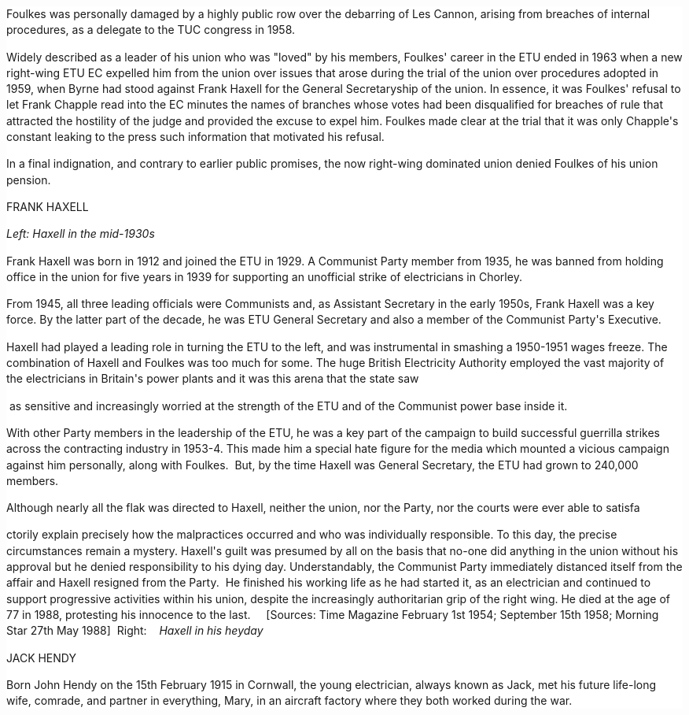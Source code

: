 Foulkes was personally damaged by a highly public row over the debarring of Les Cannon, arising from breaches of internal procedures, as a delegate to the TUC congress in 1958. 

Widely described as a leader of his union who was "loved" by his members, Foulkes' career in the ETU ended in 1963 when a new right-wing ETU EC expelled him from the union over issues that arose during the trial of the union over procedures adopted in 1959, when Byrne had stood against Frank Haxell for the General Secretaryship of the union. In essence, it was Foulkes' refusal to let Frank Chapple read into the EC minutes the names of branches whose votes had been disqualified for breaches of rule that attracted the hostility of the judge and provided the excuse to expel him. Foulkes made clear at the trial that it was only Chapple's constant leaking to the press such information that motivated his refusal. 

In a final indignation, and contrary to earlier public promises, the now right-wing dominated union denied Foulkes of his union pension. 

FRANK HAXELL

_Left: Haxell in the mid-1930s_ 

Frank Haxell was born in 1912 and joined the ETU in 1929. A Communist Party member from 1935, he was banned from holding office in the union for five years in 1939 for supporting an unofficial strike of electricians in Chorley. 

From 1945, all three leading officials were Communists and, as Assistant Secretary in the early 1950s, Frank Haxell was a key force. By the latter part of the decade, he was ETU General Secretary and also a member of the Communist Party's Executive. 

Haxell had played a leading role in turning the ETU to the left, and was instrumental in smashing a 1950-1951 wages freeze. The combination of Haxell and Foulkes was too much for some. The huge British Electricity Authority employed the vast majority of the electricians in Britain's power plants and it was this arena that the state saw

 as sensitive and increasingly worried at the strength of the ETU and of the Communist power base inside it. 

With other Party members in the leadership of the ETU, he was a key part of the campaign to build successful guerrilla strikes across the contracting industry in 1953-4. This made him a special hate figure for the media which mounted a vicious campaign against him personally, along with Foulkes.  But, by the time Haxell was General Secretary, the ETU had grown to 240,000 members. 

Although nearly all the flak was directed to Haxell, neither the union, nor the Party, nor the courts were ever able to satisfa

ctorily explain precisely how the malpractices occurred and who was individually responsible. To this day, the precise circumstances remain a mystery. Haxell's guilt was presumed by all on the basis that no-one did anything in the union without his approval but he denied responsibility to his dying day. Understandably, the Communist Party immediately distanced itself from the affair and Haxell resigned from the Party.  He finished his working life as he had started it, as an electrician and continued to support progressive activities within his union, despite the increasingly authoritarian grip of the right wing. He died at the age of 77 in 1988, protesting his innocence to the last.     \[Sources: Time Magazine February 1st 1954; September 15th 1958; Morning Star 27th May 1988\]  Right:    _Haxell in his heyday_ 

JACK HENDY

Born John Hendy on the 15th February 1915 in Cornwall, the young electrician, always known as Jack, met his future life-long wife, comrade, and partner in everything, Mary, in an aircraft factory where they both worked during the war. 
